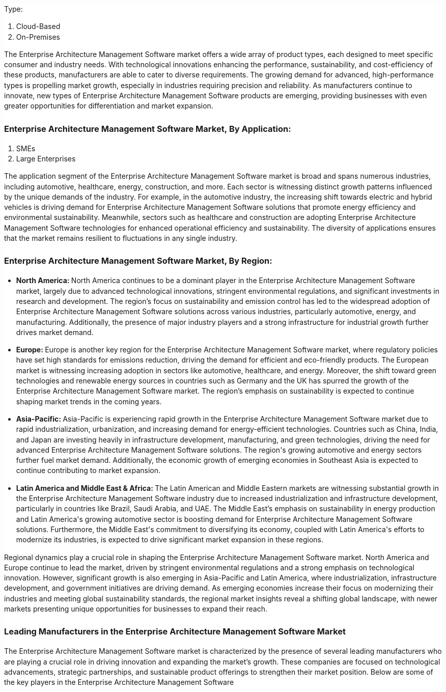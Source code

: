 Type:<br /></strong></h3><ol><li>Cloud-Based<li> On-Premises</li></ol><p>The Enterprise Architecture Management Software market offers a wide array of product types, each designed to meet specific consumer and industry needs. With technological innovations enhancing the performance, sustainability, and cost-efficiency of these products, manufacturers are able to cater to diverse requirements. The growing demand for advanced, high-performance types is propelling market growth, especially in industries requiring precision and reliability. As manufacturers continue to innovate, new types of Enterprise Architecture Management Software products are emerging, providing businesses with even greater opportunities for differentiation and market expansion.</p><h3>Enterprise Architecture Management Software Market,&nbsp;By Application:</h3><ol><li>SMEs<li> Large Enterprises</li></ol><p>The application segment of the Enterprise Architecture Management Software market is broad and spans numerous industries, including automotive, healthcare, energy, construction, and more. Each sector is witnessing distinct growth patterns influenced by the unique demands of the industry. For example, in the automotive industry, the increasing shift towards electric and hybrid vehicles is driving demand for Enterprise Architecture Management Software solutions that promote energy efficiency and environmental sustainability. Meanwhile, sectors such as healthcare and construction are adopting Enterprise Architecture Management Software technologies for enhanced operational efficiency and sustainability. The diversity of applications ensures that the market remains resilient to fluctuations in any single industry.</p><h3>Enterprise Architecture Management Software Market, By Region:</h3><ul><li><p><strong>North America:&nbsp;</strong>North America continues to be a dominant player in the Enterprise Architecture Management Software market, largely due to advanced technological innovations, stringent environmental regulations, and significant investments in research and development. The region&rsquo;s focus on sustainability and emission control has led to the widespread adoption of Enterprise Architecture Management Software solutions across various industries, particularly automotive, energy, and manufacturing. Additionally, the presence of major industry players and a strong infrastructure for industrial growth further drives market demand.</p></li><li><p><strong><strong>Europe:&nbsp;</strong></strong>Europe is another key region for the Enterprise Architecture Management Software market, where regulatory policies have set high standards for emissions reduction, driving the demand for efficient and eco-friendly products. The European market is witnessing increasing adoption in sectors like automotive, healthcare, and energy. Moreover, the shift toward green technologies and renewable energy sources in countries such as Germany and the UK has spurred the growth of the Enterprise Architecture Management Software market. The region&rsquo;s emphasis on sustainability is expected to continue shaping market trends in the coming years.</p></li><li><p><strong><strong>Asia-Pacific:&nbsp;</strong></strong>Asia-Pacific is experiencing rapid growth in the Enterprise Architecture Management Software market due to rapid industrialization, urbanization, and increasing demand for energy-efficient technologies. Countries such as China, India, and Japan are investing heavily in infrastructure development, manufacturing, and green technologies, driving the need for advanced Enterprise Architecture Management Software solutions. The region's growing automotive and energy sectors further fuel market demand. Additionally, the economic growth of emerging economies in Southeast Asia is expected to continue contributing to market expansion.</p></li><li><p><strong><strong>Latin America and Middle East &amp; Africa:&nbsp;</strong></strong>The Latin American and Middle Eastern markets are witnessing substantial growth in the Enterprise Architecture Management Software industry due to increased industrialization and infrastructure development, particularly in countries like Brazil, Saudi Arabia, and UAE. The Middle East&rsquo;s emphasis on sustainability in energy production and Latin America's growing automotive sector is boosting demand for Enterprise Architecture Management Software solutions. Furthermore, the Middle East's commitment to diversifying its economy, coupled with Latin America's efforts to modernize its industries, is expected to drive significant market expansion in these regions.</p></li></ul><p>Regional dynamics play a crucial role in shaping the Enterprise Architecture Management Software market. North America and Europe continue to lead the market, driven by stringent environmental regulations and a strong emphasis on technological innovation. However, significant growth is also emerging in Asia-Pacific and Latin America, where industrialization, infrastructure development, and government initiatives are driving demand. As emerging economies increase their focus on modernizing their industries and meeting global sustainability standards, the regional market insights reveal a shifting global landscape, with newer markets presenting unique opportunities for businesses to expand their reach.</p><h3><strong>Leading Manufacturers in the Enterprise Architecture Management Software Market</strong></h3><p>The Enterprise Architecture Management Software market is characterized by the presence of several leading manufacturers who are playing a crucial role in driving innovation and expanding the market&rsquo;s growth. These companies are focused on technological advancements, strategic partnerships, and sustainable product offerings to strengthen their market position. Below are some of the key players in the Enterprise Architecture Management Software